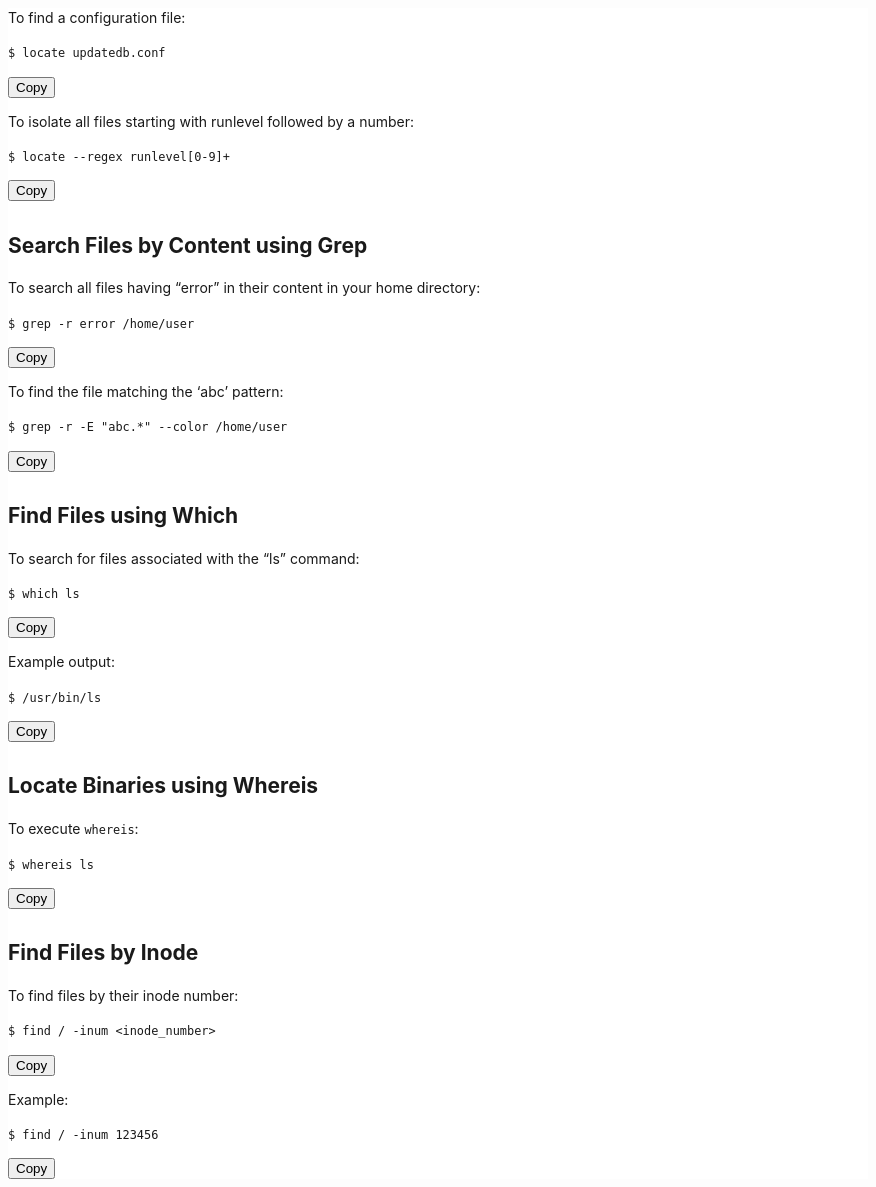 <p>To find a configuration file:</p>
<div class="command">
    <pre><code><span>$ </span>locate updatedb.conf</code></pre>
    <button onclick="navigator.clipboard.writeText('locate updatedb.conf')">Copy</button>
</div>
<p>To isolate all files starting with runlevel followed by a number:</p>
<div class="command">
    <pre><code><span>$ </span>locate --regex runlevel[0-9]+</code></pre>
    <button onclick="navigator.clipboard.writeText('locate --regex runlevel[0-9]+')">Copy</button>
</div>

<h2>Search Files by Content using Grep</h2>

<p>To search all files having “error” in their content in your home directory:</p>
<div class="command">
    <pre><code><span>$ </span>grep -r error /home/user</code></pre>
    <button onclick="navigator.clipboard.writeText('grep -r error /home/user')">Copy</button>
</div>
<p>To find the file matching the ‘abc’ pattern:</p>
<div class="command">
    <pre><code><span>$ </span>grep -r -E "abc.*" --color /home/user</code></pre>
    <button onclick="navigator.clipboard.writeText('grep -r -E &quot;abc.*&quot; --color /home/user')">Copy</button>
</div>

<h2>Find Files using Which</h2>

<p>To search for files associated with the “ls” command:</p>
<div class="command">
    <pre><code><span>$ </span>which ls</code></pre>
    <button onclick="navigator.clipboard.writeText('which ls')">Copy</button>
</div>
<p>Example output:</p>
<div class="command">
    <pre><code><span>$ </span>/usr/bin/ls</code></pre>
    <button onclick="navigator.clipboard.writeText('/usr/bin/ls')">Copy</button>
</div>

<h2>Locate Binaries using Whereis</h2>

<p>To execute <code>whereis</code>:</p>
<div class="command">
    <pre><code><span>$ </span>whereis ls</code></pre>
    <button onclick="navigator.clipboard.writeText('whereis ls')">Copy</button>
</div>

<h2>Find Files by Inode</h2>
<p>To find files by their inode number:</p>
<div class="command">
    <pre><code><span>$ </span>find / -inum &lt;inode_number&gt;</code></pre>
    <button onclick="navigator.clipboard.writeText('find / -inum &lt;inode_number&gt;')">Copy</button>
</div>
<p>Example:</p>
<div class="command">
    <pre><code><span>$ </span>find / -inum 123456</code></pre>
    <button onclick="navigator.clipboard.writeText('find / -inum 123456')">Copy</button>
</div>
